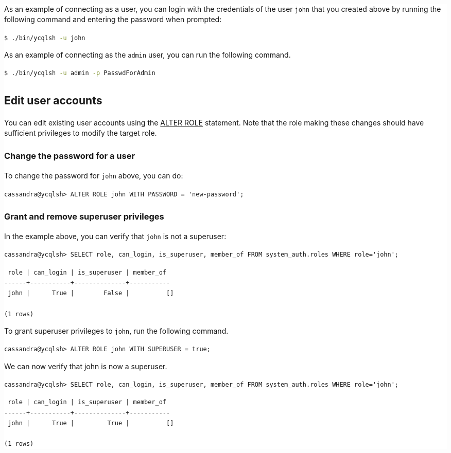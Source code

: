 As an example of connecting as a user, you can login with the credentials of the user `john` that you created above by running the following command and entering the password when prompted:

```sh
$ ./bin/ycqlsh -u john
```

As an example of connecting as the `admin` user, you can run the following command.

```sh
$ ./bin/ycqlsh -u admin -p PasswdForAdmin
```

## Edit user accounts

You can edit existing user accounts using the [ALTER ROLE](../../../api/ycql/ddl_alter_role/) statement. Note that the role making these changes should have sufficient privileges to modify the target role.

### Change the password for a user

To change the password for `john` above, you can do:

```cql
cassandra@ycqlsh> ALTER ROLE john WITH PASSWORD = 'new-password';
```

### Grant and remove superuser privileges

In the example above, you can verify that `john` is not a superuser:

```cql
cassandra@ycqlsh> SELECT role, can_login, is_superuser, member_of FROM system_auth.roles WHERE role='john';
```

```output
 role | can_login | is_superuser | member_of
------+-----------+--------------+-----------
 john |      True |        False |          []

(1 rows)
```

To grant superuser privileges to `john`, run the following command.

```cql
cassandra@ycqlsh> ALTER ROLE john WITH SUPERUSER = true;
```

We can now verify that john is now a superuser.

```cql
cassandra@ycqlsh> SELECT role, can_login, is_superuser, member_of FROM system_auth.roles WHERE role='john';
```

```output
 role | can_login | is_superuser | member_of
------+-----------+--------------+-----------
 john |      True |         True |          []

(1 rows)
```
